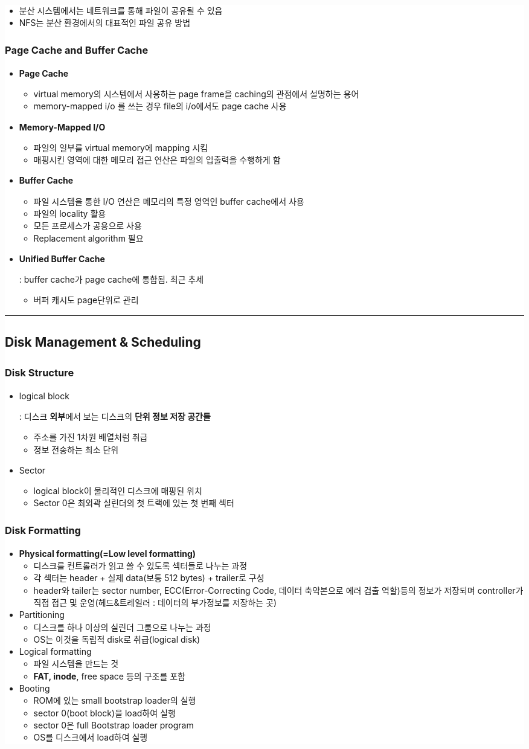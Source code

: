 - 분산 시스템에서는 네트워크를 통해 파일이 공유될 수 있음
- NFS는 분산 환경에서의 대표적인 파일 공유 방법

### Page Cache and Buffer Cache

- **Page Cache**
    - virtual memory의 시스템에서 사용하는 page frame을 caching의 관점에서 설명하는 용어
    - memory-mapped i/o 를 쓰는 경우 file의 i/o에서도 page cache 사용
- **Memory-Mapped I/O**
    - 파일의 일부를 virtual memory에 mapping 시킴
    - 매핑시킨 영역에 대한 메모리 접근 연산은 파일의 입출력을 수행하게 함
- **Buffer Cache**
    - 파일 시스템을 통한 I/O 연산은 메모리의 특정 영역인 buffer cache에서 사용
    - 파일의 locality 활용
    - 모든 프로세스가 공용으로 사용
    - Replacement algorithm 필요
- **Unified Buffer Cache**
    
    : buffer cache가 page cache에 통합됨. 최근 추세
    
    - 버퍼 캐시도 page단위로 관리
    

---

## Disk Management & Scheduling

### Disk Structure

- logical block
    
    : 디스크 **외부**에서 보는 디스크의 **단위 정보 저장 공간들**
    
    - 주소를 가진 1차원 배열처럼 취급
    - 정보 전송하는 최소 단위
- Sector
    - logical block이 물리적인 디스크에 매핑된 위치
    - Sector 0은 최외곽 실린더의 첫 트랙에 있는 첫 번째 섹터

### Disk Formatting

- **Physical formatting(=Low level formatting)**
    - 디스크를 컨트롤러가 읽고 쓸 수 있도록 섹터들로 나누는 과정
    - 각 섹터는 header + 실제 data(보통 512 bytes) + trailer로 구성
    - header와 tailer는 sector number, ECC(Error-Correcting Code, 데이터 축약본으로 에러 검출 역할)등의 정보가 저장되며 controller가 직접 접근 및 운영(헤드&트레일러 : 데이터의 부가정보를 저장하는 곳)
- Partitioning
    - 디스크를 하나 이상의 실린더 그룹으로 나누는 과정
    - OS는 이것을 독립적 disk로 취급(logical disk)
- Logical formatting
    - 파일 시스템을 만드는 것
    - **FAT, inode**, free space 등의 구조를 포함
- Booting
    - ROM에 있는 small bootstrap loader의 실행
    - sector 0(boot block)을 load하여 실행
    - sector 0은 full Bootstrap loader program
    - OS를 디스크에서 load하여 실행
